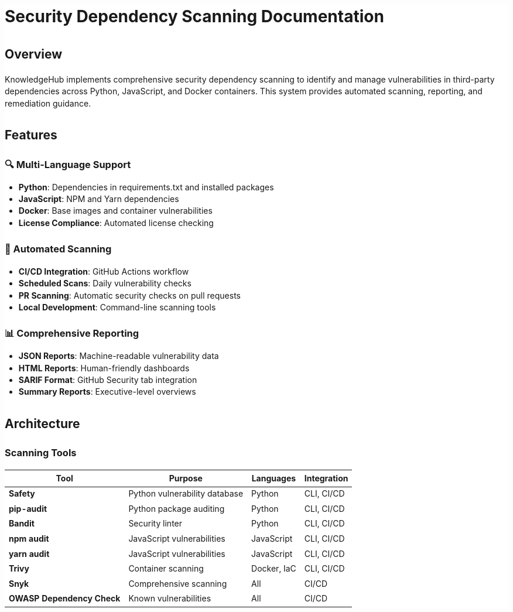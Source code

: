 # Security Dependency Scanning Documentation

## Overview

KnowledgeHub implements comprehensive security dependency scanning to identify and manage vulnerabilities in third-party dependencies across Python, JavaScript, and Docker containers. This system provides automated scanning, reporting, and remediation guidance.

## Features

### 🔍 Multi-Language Support
- **Python**: Dependencies in requirements.txt and installed packages
- **JavaScript**: NPM and Yarn dependencies
- **Docker**: Base images and container vulnerabilities
- **License Compliance**: Automated license checking

### 🚀 Automated Scanning
- **CI/CD Integration**: GitHub Actions workflow
- **Scheduled Scans**: Daily vulnerability checks
- **PR Scanning**: Automatic security checks on pull requests
- **Local Development**: Command-line scanning tools

### 📊 Comprehensive Reporting
- **JSON Reports**: Machine-readable vulnerability data
- **HTML Reports**: Human-friendly dashboards
- **SARIF Format**: GitHub Security tab integration
- **Summary Reports**: Executive-level overviews

## Architecture

### Scanning Tools

| Tool | Purpose | Languages | Integration |
|------|---------|-----------|-------------|
| **Safety** | Python vulnerability database | Python | CLI, CI/CD |
| **pip-audit** | Python package auditing | Python | CLI, CI/CD |
| **Bandit** | Security linter | Python | CLI, CI/CD |
| **npm audit** | JavaScript vulnerabilities | JavaScript | CLI, CI/CD |
| **yarn audit** | JavaScript vulnerabilities | JavaScript | CLI, CI/CD |
| **Trivy** | Container scanning | Docker, IaC | CLI, CI/CD |
| **Snyk** | Comprehensive scanning | All | CI/CD |
| **OWASP Dependency Check** | Known vulnerabilities | All | CI/CD |
